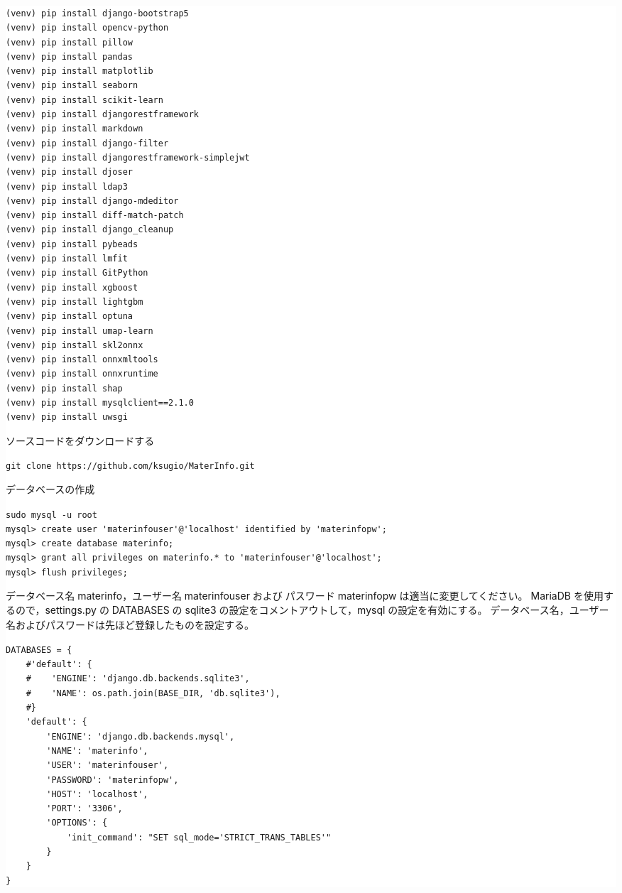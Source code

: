 ```
(venv) pip install django-bootstrap5
(venv) pip install opencv-python
(venv) pip install pillow
(venv) pip install pandas
(venv) pip install matplotlib
(venv) pip install seaborn
(venv) pip install scikit-learn
(venv) pip install djangorestframework
(venv) pip install markdown
(venv) pip install django-filter
(venv) pip install djangorestframework-simplejwt
(venv) pip install djoser
(venv) pip install ldap3
(venv) pip install django-mdeditor
(venv) pip install diff-match-patch
(venv) pip install django_cleanup
(venv) pip install pybeads
(venv) pip install lmfit
(venv) pip install GitPython
(venv) pip install xgboost
(venv) pip install lightgbm
(venv) pip install optuna
(venv) pip install umap-learn
(venv) pip install skl2onnx
(venv) pip install onnxmltools
(venv) pip install onnxruntime
(venv) pip install shap
(venv) pip install mysqlclient==2.1.0
(venv) pip install uwsgi
```
ソースコードをダウンロードする
```
git clone https://github.com/ksugio/MaterInfo.git
```
データベースの作成
```
sudo mysql -u root
mysql> create user 'materinfouser'@'localhost' identified by 'materinfopw';
mysql> create database materinfo;
mysql> grant all privileges on materinfo.* to 'materinfouser'@'localhost';
mysql> flush privileges;
```
データベース名 materinfo，ユーザー名 materinfouser および パスワード materinfopw は適当に変更してください。
MariaDB を使用するので，settings.py の DATABASES の sqlite3 の設定をコメントアウトして，mysql の設定を有効にする。
データベース名，ユーザー名およびパスワードは先ほど登録したものを設定する。
```
DATABASES = {
    #'default': {
    #    'ENGINE': 'django.db.backends.sqlite3',
    #    'NAME': os.path.join(BASE_DIR, 'db.sqlite3'),
    #}
    'default': {
        'ENGINE': 'django.db.backends.mysql',
        'NAME': 'materinfo',
        'USER': 'materinfouser',
        'PASSWORD': 'materinfopw',
        'HOST': 'localhost',
        'PORT': '3306',
        'OPTIONS': {
            'init_command': "SET sql_mode='STRICT_TRANS_TABLES'"
        }
    }
}
```